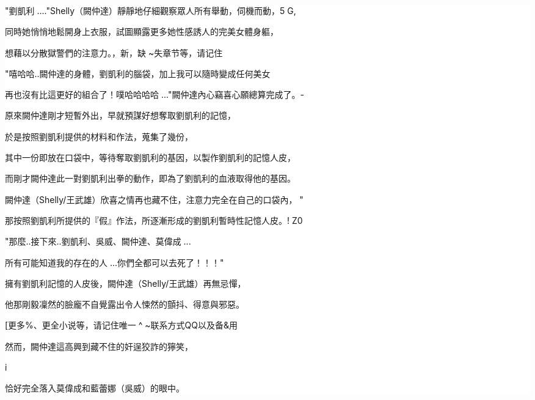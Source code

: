 


"劉凱利 ...."Shelly（闕仲達）靜靜地仔細觀察眾人所有舉動，伺機而動，5 G,



同時她悄悄地鬆開身上衣服，試圖顯露更多她性感誘人的完美女體身軀，



想藉以分散獄警們的注意力。，新，缺 ~失章节等，请记住



"嘻哈哈..闕仲達的身體，劉凱利的腦袋，加上我可以隨時變成任何美女



再也沒有比這更好的組合了！噗哈哈哈哈 ..."闕仲達內心竊喜心願總算完成了。-



原來闕仲達剛才短暫外出，早就預謀好想奪取劉凱利的記憶，



於是按照劉凱利提供的材料和作法，蒐集了幾份，



其中一份即放在口袋中，等待奪取劉凱利的基因，以製作劉凱利的記憶人皮，



而剛才闕仲達此一對劉凱利出拳的動作，即為了劉凱利的血液取得他的基因。



闕仲達（Shelly/王武雄）欣喜之情再也藏不住，注意力完全在自己的口袋內， "



那按照劉凱利所提供的『假』作法，所逐漸形成的劉凱利暫時性記憶人皮。! Z0



"那麼..接下來..劉凱利、吳威、闕仲達、莫偉成 ...



所有可能知道我的存在的人 ...你們全都可以去死了！！！"



擁有劉凱利記憶的人皮後，闕仲達（Shelly/王武雄）再無忌憚，



他那剛毅凜然的臉龐不自覺露出令人悚然的顫抖、得意與邪惡。



 [更多%、更全小说等，请记住唯一 ^ ~联系方式QQ以及备&用



然而，闕仲達這高興到藏不住的奸逞狡詐的獰笑，

i



恰好完全落入莫偉成和藍蕾娜（吳威）的眼中。


